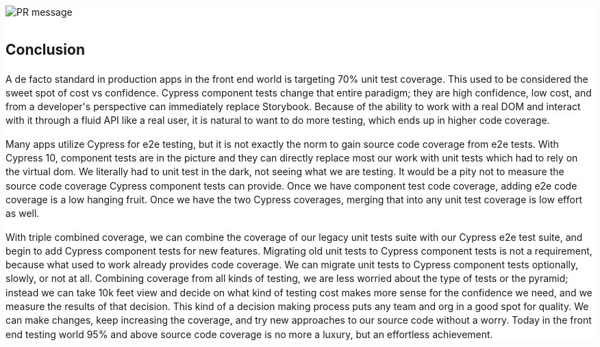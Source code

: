 ![PR message](https://dev-to-uploads.s3.amazonaws.com/uploads/articles/gwn943awbjey84vqe7xq.png)

## Conclusion

A de facto standard in production apps in the front end world is targeting 70% unit test coverage. This used to be considered the sweet spot of cost vs confidence. Cypress component tests change that entire paradigm; they are high confidence, low cost, and from a developer's perspective can immediately replace Storybook. Because of the ability to work with a real DOM and interact with it through a fluid API like a real user, it is natural to want to do more testing, which ends up in higher code coverage.

Many apps utilize Cypress for e2e testing, but it is not exactly the norm to gain source code coverage from e2e tests. With Cypress 10, component tests are in the picture and they can directly replace most our work with unit tests which had to rely on the virtual dom. We literally had to unit test in the dark, not seeing what we are testing. It would be a pity not to measure the source code coverage Cypress component tests can provide. Once we have component test code coverage, adding e2e code coverage is a low hanging fruit. Once we have the two Cypress coverages, merging that into any unit test coverage is low effort as well.

With triple combined coverage, we can combine the coverage of our legacy unit tests suite with our Cypress e2e test suite, and begin to add Cypress component tests for new features. Migrating old unit tests to Cypress component tests is not a requirement, because what used to work already provides code coverage. We can migrate unit tests to Cypress component tests optionally, slowly, or not at all. Combining coverage from all kinds of testing, we are less worried about the type of tests or the pyramid; instead we can take 10k feet view and decide on what kind of testing cost makes more sense for the confidence we need, and we measure the results of that decision. This kind of a decision making process puts any team and org in a good spot for quality. We can make  changes, keep increasing the coverage, and try new approaches to our source code without a worry. Today in the front end testing world 95% and above source code coverage is no more a luxury, but an effortless achievement.
